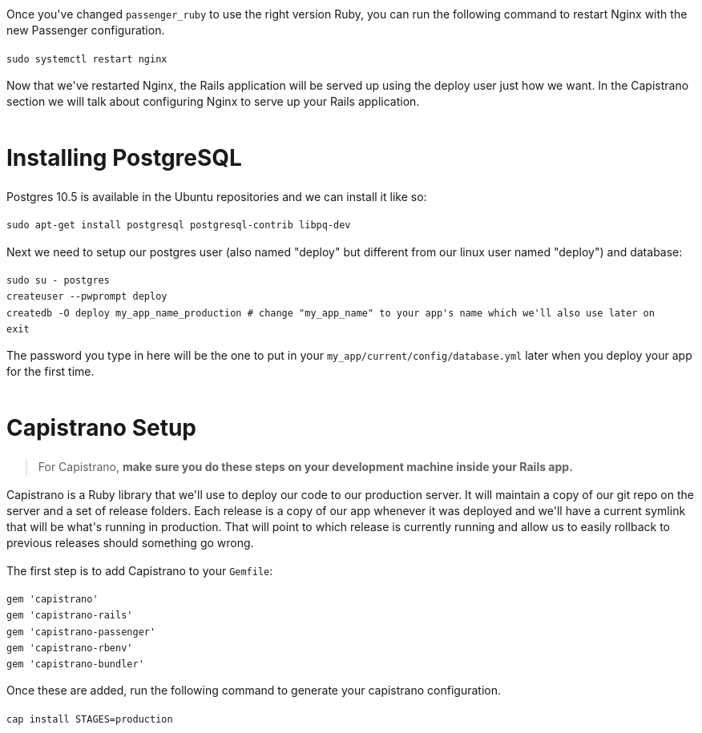 Once you've changed `passenger_ruby` to use the right version Ruby, you can run the following command to restart Nginx with the new Passenger configuration.

```
sudo systemctl restart nginx
```

Now that we've restarted Nginx, the Rails application will be served up using the deploy user just how we want. In the Capistrano section we will talk about configuring Nginx to serve up your Rails application.

# Installing PostgreSQL

Postgres 10.5 is available in the Ubuntu repositories and we can install it like so:

```
sudo apt-get install postgresql postgresql-contrib libpq-dev
```

Next we need to setup our postgres user (also named "deploy" but different from our linux user named "deploy") and database:

```
sudo su - postgres
createuser --pwprompt deploy
createdb -O deploy my_app_name_production # change "my_app_name" to your app's name which we'll also use later on
exit
```
The password you type in here will be the one to put in your `my_app/current/config/database.yml` later when you deploy your app for the first time.

# Capistrano Setup

> For Capistrano, **make sure you do these steps on your development machine inside your Rails app.**

Capistrano is a Ruby library that we'll use to deploy our code to our production server. It will maintain a copy of our git repo on the server and a set of release folders. Each release is a copy of our app whenever it was deployed and we'll have a current symlink that will be what's running in production. That will point to which release is currently running and allow us to easily rollback to previous releases should something go wrong.

The first step is to add Capistrano to your `Gemfile`:

```
gem 'capistrano'
gem 'capistrano-rails'
gem 'capistrano-passenger'
gem 'capistrano-rbenv'
gem 'capistrano-bundler'
```

Once these are added, run the following command to generate your capistrano configuration.

```
cap install STAGES=production
```
